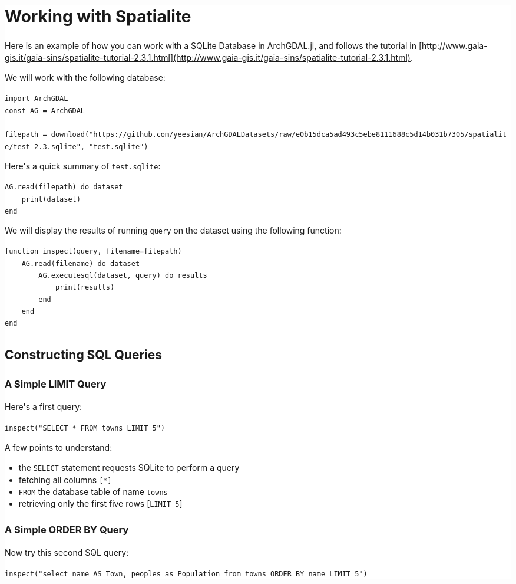 # Working with Spatialite

Here is an example of how you can work with a SQLite Database in ArchGDAL.jl, and follows the tutorial in [http://www.gaia-gis.it/gaia-sins/spatialite-tutorial-2.3.1.html](http://www.gaia-gis.it/gaia-sins/spatialite-tutorial-2.3.1.html).

We will work with the following database:

```@example spatialite
import ArchGDAL
const AG = ArchGDAL

filepath = download("https://github.com/yeesian/ArchGDALDatasets/raw/e0b15dca5ad493c5ebe8111688c5d14b031b7305/spatialite/test-2.3.sqlite", "test.sqlite")
```

Here's a quick summary of `test.sqlite`:

```@example spatialite
AG.read(filepath) do dataset
    print(dataset)
end
```

We will display the results of running `query` on the dataset using the following function:

```@example spatialite
function inspect(query, filename=filepath)
    AG.read(filename) do dataset
        AG.executesql(dataset, query) do results
            print(results)
        end
    end
end
```

## Constructing SQL Queries

### A Simple LIMIT Query
Here's a first query:
```@example spatialite
inspect("SELECT * FROM towns LIMIT 5")
```

A few points to understand:
* the `SELECT` statement requests SQLite to perform a query
* fetching all columns `[*]`
* `FROM` the database table of name `towns`
* retrieving only the first five rows [`LIMIT 5`]

### A Simple ORDER BY Query
Now try this second SQL query:

```@example spatialite
inspect("select name AS Town, peoples as Population from towns ORDER BY name LIMIT 5")
```
